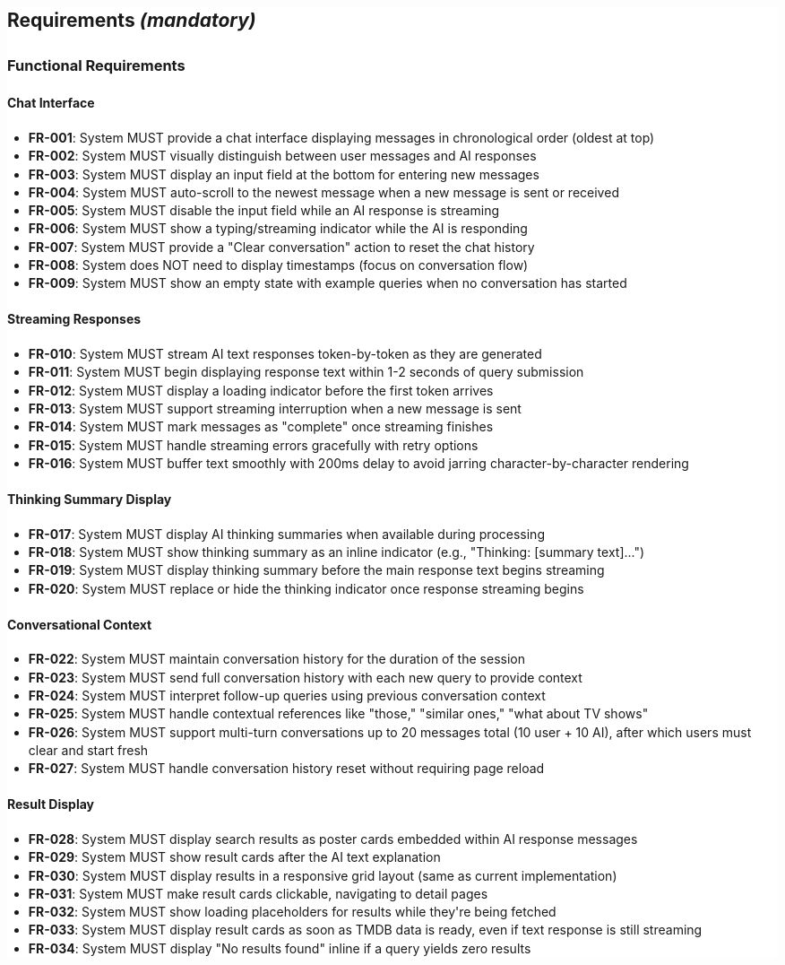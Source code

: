 ## Requirements _(mandatory)_

### Functional Requirements

#### Chat Interface

- **FR-001**: System MUST provide a chat interface displaying messages in chronological order (oldest at top)
- **FR-002**: System MUST visually distinguish between user messages and AI responses
- **FR-003**: System MUST display an input field at the bottom for entering new messages
- **FR-004**: System MUST auto-scroll to the newest message when a new message is sent or received
- **FR-005**: System MUST disable the input field while an AI response is streaming
- **FR-006**: System MUST show a typing/streaming indicator while the AI is responding
- **FR-007**: System MUST provide a "Clear conversation" action to reset the chat history
- **FR-008**: System does NOT need to display timestamps (focus on conversation flow)
- **FR-009**: System MUST show an empty state with example queries when no conversation has started

#### Streaming Responses

- **FR-010**: System MUST stream AI text responses token-by-token as they are generated
- **FR-011**: System MUST begin displaying response text within 1-2 seconds of query submission
- **FR-012**: System MUST display a loading indicator before the first token arrives
- **FR-013**: System MUST support streaming interruption when a new message is sent
- **FR-014**: System MUST mark messages as "complete" once streaming finishes
- **FR-015**: System MUST handle streaming errors gracefully with retry options
- **FR-016**: System MUST buffer text smoothly with 200ms delay to avoid jarring character-by-character rendering

#### Thinking Summary Display

- **FR-017**: System MUST display AI thinking summaries when available during processing
- **FR-018**: System MUST show thinking summary as an inline indicator (e.g., "Thinking: [summary text]...")
- **FR-019**: System MUST display thinking summary before the main response text begins streaming
- **FR-020**: System MUST replace or hide the thinking indicator once response streaming begins

#### Conversational Context

- **FR-022**: System MUST maintain conversation history for the duration of the session
- **FR-023**: System MUST send full conversation history with each new query to provide context
- **FR-024**: System MUST interpret follow-up queries using previous conversation context
- **FR-025**: System MUST handle contextual references like "those," "similar ones," "what about TV shows"
- **FR-026**: System MUST support multi-turn conversations up to 20 messages total (10 user + 10 AI), after which users must clear and start fresh
- **FR-027**: System MUST handle conversation history reset without requiring page reload

#### Result Display

- **FR-028**: System MUST display search results as poster cards embedded within AI response messages
- **FR-029**: System MUST show result cards after the AI text explanation
- **FR-030**: System MUST display results in a responsive grid layout (same as current implementation)
- **FR-031**: System MUST make result cards clickable, navigating to detail pages
- **FR-032**: System MUST show loading placeholders for results while they're being fetched
- **FR-033**: System MUST display result cards as soon as TMDB data is ready, even if text response is still streaming
- **FR-034**: System MUST display "No results found" inline if a query yields zero results
